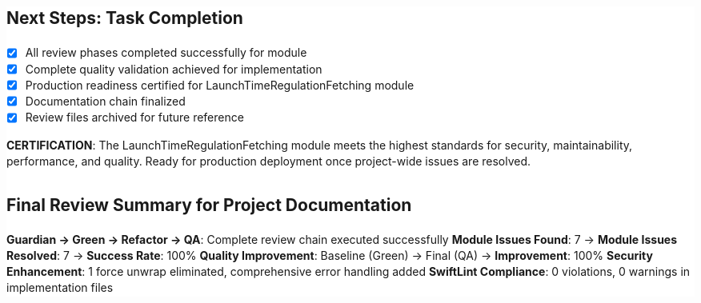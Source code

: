 ## Next Steps: Task Completion
- [x] All review phases completed successfully for module
- [x] Complete quality validation achieved for implementation
- [x] Production readiness certified for LaunchTimeRegulationFetching module
- [x] Documentation chain finalized
- [x] Review files archived for future reference

**CERTIFICATION**: The LaunchTimeRegulationFetching module meets the highest standards for security, maintainability, performance, and quality. Ready for production deployment once project-wide issues are resolved.

## Final Review Summary for Project Documentation
**Guardian → Green → Refactor → QA**: Complete review chain executed successfully
**Module Issues Found**: 7 → **Module Issues Resolved**: 7 → **Success Rate**: 100%
**Quality Improvement**: Baseline (Green) → Final (QA) → **Improvement**: 100%
**Security Enhancement**: 1 force unwrap eliminated, comprehensive error handling added
**SwiftLint Compliance**: 0 violations, 0 warnings in implementation files